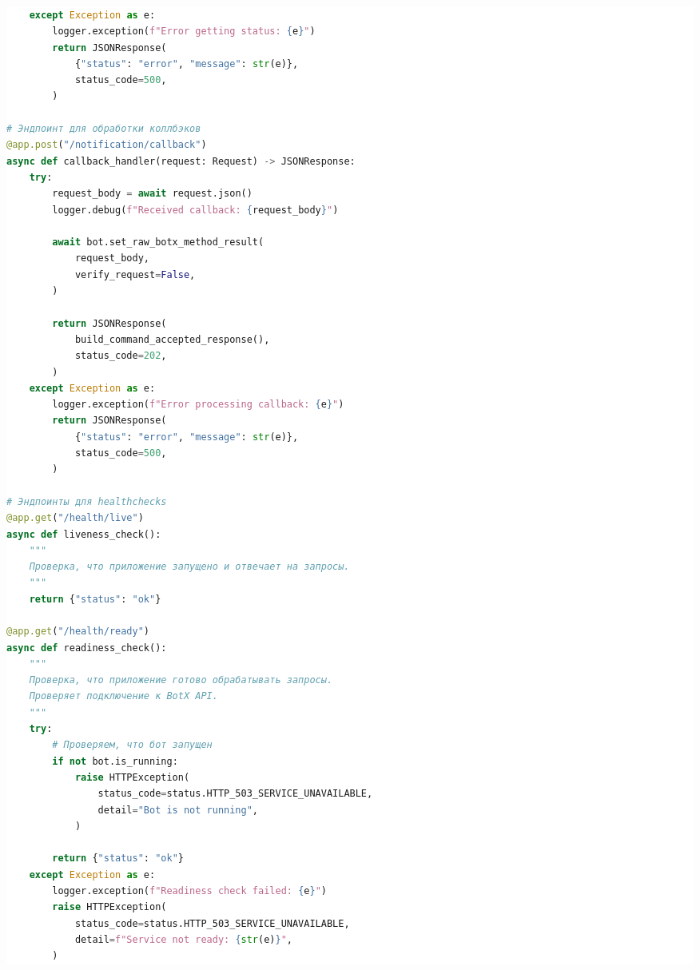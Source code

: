 ```python
    except Exception as e:
        logger.exception(f"Error getting status: {e}")
        return JSONResponse(
            {"status": "error", "message": str(e)},
            status_code=500,
        )

# Эндпоинт для обработки коллбэков
@app.post("/notification/callback")
async def callback_handler(request: Request) -> JSONResponse:
    try:
        request_body = await request.json()
        logger.debug(f"Received callback: {request_body}")
        
        await bot.set_raw_botx_method_result(
            request_body,
            verify_request=False,
        )
        
        return JSONResponse(
            build_command_accepted_response(),
            status_code=202,
        )
    except Exception as e:
        logger.exception(f"Error processing callback: {e}")
        return JSONResponse(
            {"status": "error", "message": str(e)},
            status_code=500,
        )

# Эндпоинты для healthchecks
@app.get("/health/live")
async def liveness_check():
    """
    Проверка, что приложение запущено и отвечает на запросы.
    """
    return {"status": "ok"}

@app.get("/health/ready")
async def readiness_check():
    """
    Проверка, что приложение готово обрабатывать запросы.
    Проверяет подключение к BotX API.
    """
    try:
        # Проверяем, что бот запущен
        if not bot.is_running:
            raise HTTPException(
                status_code=status.HTTP_503_SERVICE_UNAVAILABLE,
                detail="Bot is not running",
            )
        
        return {"status": "ok"}
    except Exception as e:
        logger.exception(f"Readiness check failed: {e}")
        raise HTTPException(
            status_code=status.HTTP_503_SERVICE_UNAVAILABLE,
            detail=f"Service not ready: {str(e)}",
        )
```
